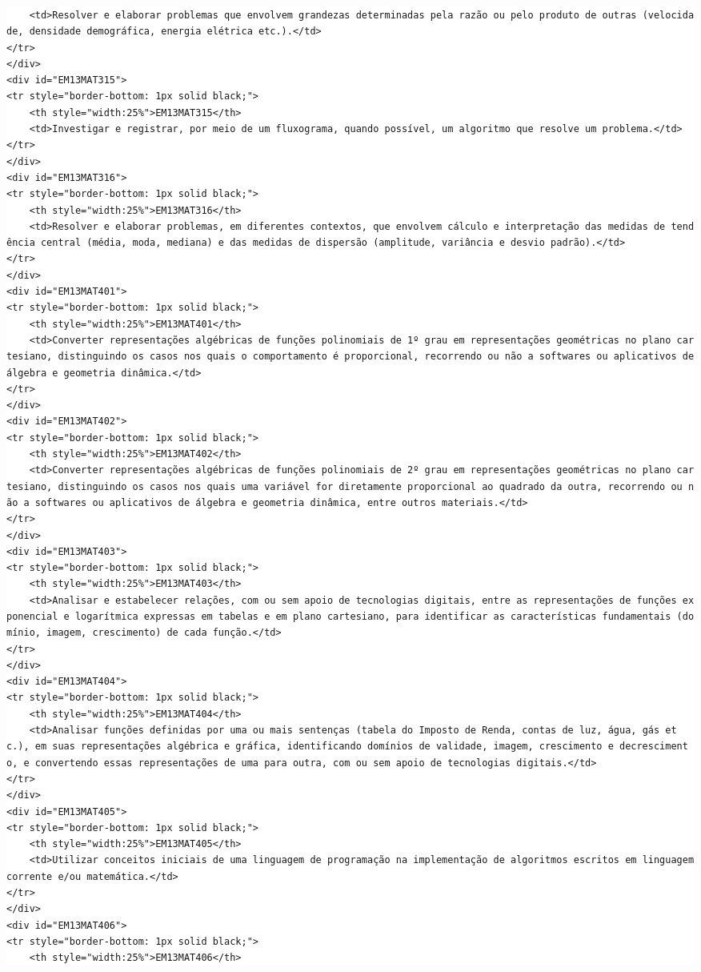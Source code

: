         <td>Resolver e elaborar problemas que envolvem grandezas determinadas pela razão ou pelo produto de outras (velocidade, densidade demográfica, energia elétrica etc.).</td>
    </tr>
    </div>
    <div id="EM13MAT315">
    <tr style="border-bottom: 1px solid black;">
        <th style="width:25%">EM13MAT315</th>
        <td>Investigar e registrar, por meio de um fluxograma, quando possível, um algoritmo que resolve um problema.</td>
    </tr>
    </div>
    <div id="EM13MAT316">
    <tr style="border-bottom: 1px solid black;">
        <th style="width:25%">EM13MAT316</th>
        <td>Resolver e elaborar problemas, em diferentes contextos, que envolvem cálculo e interpretação das medidas de tendência central (média, moda, mediana) e das medidas de dispersão (amplitude, variância e desvio padrão).</td>
    </tr>
    </div>
    <div id="EM13MAT401">
    <tr style="border-bottom: 1px solid black;">
        <th style="width:25%">EM13MAT401</th>
        <td>Converter representações algébricas de funções polinomiais de 1º grau em representações geométricas no plano cartesiano, distinguindo os casos nos quais o comportamento é proporcional, recorrendo ou não a softwares ou aplicativos de álgebra e geometria dinâmica.</td>
    </tr>
    </div>
    <div id="EM13MAT402">
    <tr style="border-bottom: 1px solid black;">
        <th style="width:25%">EM13MAT402</th>
        <td>Converter representações algébricas de funções polinomiais de 2º grau em representações geométricas no plano cartesiano, distinguindo os casos nos quais uma variável for diretamente proporcional ao quadrado da outra, recorrendo ou não a softwares ou aplicativos de álgebra e geometria dinâmica, entre outros materiais.</td>
    </tr>
    </div>
    <div id="EM13MAT403">
    <tr style="border-bottom: 1px solid black;">
        <th style="width:25%">EM13MAT403</th>
        <td>Analisar e estabelecer relações, com ou sem apoio de tecnologias digitais, entre as representações de funções exponencial e logarítmica expressas em tabelas e em plano cartesiano, para identificar as características fundamentais (domínio, imagem, crescimento) de cada função.</td>
    </tr>
    </div>
    <div id="EM13MAT404">
    <tr style="border-bottom: 1px solid black;">
        <th style="width:25%">EM13MAT404</th>
        <td>Analisar funções definidas por uma ou mais sentenças (tabela do Imposto de Renda, contas de luz, água, gás etc.), em suas representações algébrica e gráfica, identificando domínios de validade, imagem, crescimento e decrescimento, e convertendo essas representações de uma para outra, com ou sem apoio de tecnologias digitais.</td>
    </tr>
    </div>
    <div id="EM13MAT405">
    <tr style="border-bottom: 1px solid black;">
        <th style="width:25%">EM13MAT405</th>
        <td>Utilizar conceitos iniciais de uma linguagem de programação na implementação de algoritmos escritos em linguagem corrente e/ou matemática.</td>
    </tr>
    </div>
    <div id="EM13MAT406">
    <tr style="border-bottom: 1px solid black;">
        <th style="width:25%">EM13MAT406</th>